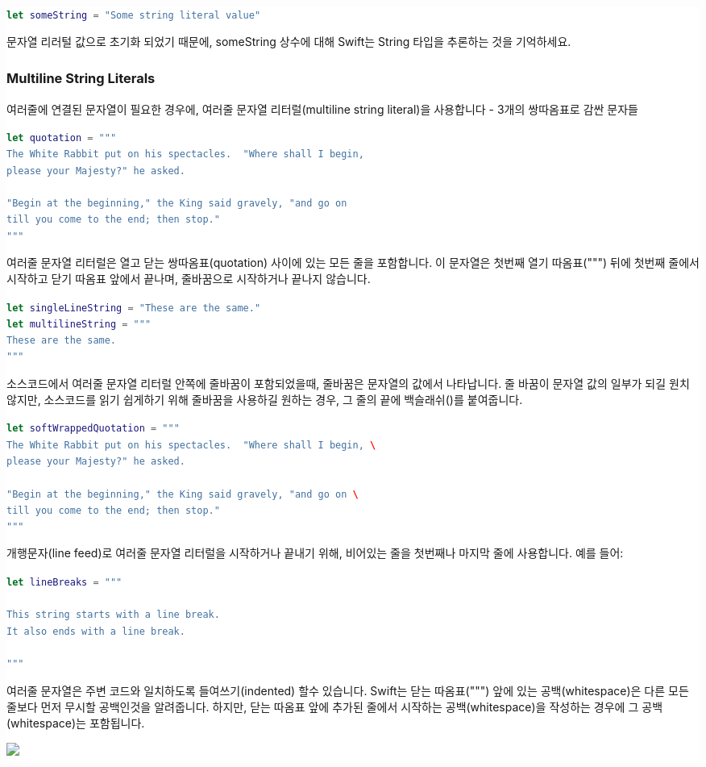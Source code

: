 ```swift
let someString = "Some string literal value"
```

문자열 리러털 값으로 초기화 되었기 때문에, someString 상수에 대해 Swift는 String 타입을 추론하는 것을 기억하세요.

### Multiline String Literals

여러줄에 연결된 문자열이 필요한 경우에, 여러줄 문자열 리터럴(multiline string literal)을 사용합니다 - 3개의 쌍따옴표로 감싼 문자들

```swift
let quotation = """
The White Rabbit put on his spectacles.  "Where shall I begin,
please your Majesty?" he asked.

"Begin at the beginning," the King said gravely, "and go on
till you come to the end; then stop."
"""
```

여러줄 문자열 리터럴은 열고 닫는 쌍따옴표(quotation) 사이에 있는 모든 줄을 포함합니다. 이 문자열은 첫번째 열기 따옴표(""") 뒤에 첫번째 줄에서 시작하고 닫기 따옴표 앞에서 끝나며, 줄바꿈으로 시작하거나 끝나지 않습니다.

```swift
let singleLineString = "These are the same."
let multilineString = """
These are the same.
"""
```

소스코드에서 여러줄 문자열 리터럴 안쪽에 줄바꿈이 포함되었을때, 줄바꿈은 문자열의 값에서 나타납니다. 줄 바꿈이 문자열 값의 일부가 되길 원치 않지만, 소스코드를 읽기 쉽게하기 위해 줄바꿈을 사용하길 원하는 경우, 그 줄의 끝에 백슬래쉬(\)를 붙여줍니다.

```swift
let softWrappedQuotation = """
The White Rabbit put on his spectacles.  "Where shall I begin, \
please your Majesty?" he asked.

"Begin at the beginning," the King said gravely, "and go on \
till you come to the end; then stop."
"""
```

개행문자(line feed)로 여러줄 문자열 리터럴을 시작하거나 끝내기 위해, 비어있는 줄을 첫번째나 마지막 줄에 사용합니다. 예를 들어:

```swift
let lineBreaks = """

This string starts with a line break.
It also ends with a line break.

"""
```

여러줄 문자열은 주변 코드와 일치하도록 들여쓰기(indented) 할수 있습니다. Swift는 닫는 따옴표(""") 앞에 있는 공백(whitespace)은 다른 모든 줄보다 먼저 무시할 공백인것을 알려줍니다. 하지만, 닫는 따옴표 앞에 추가된 줄에서 시작하는 공백(whitespace)을 작성하는 경우에 그 공백(whitespace)는 포함됩니다.

![](/img/poists/SwiftProgrammingLanguage3_0.png)
